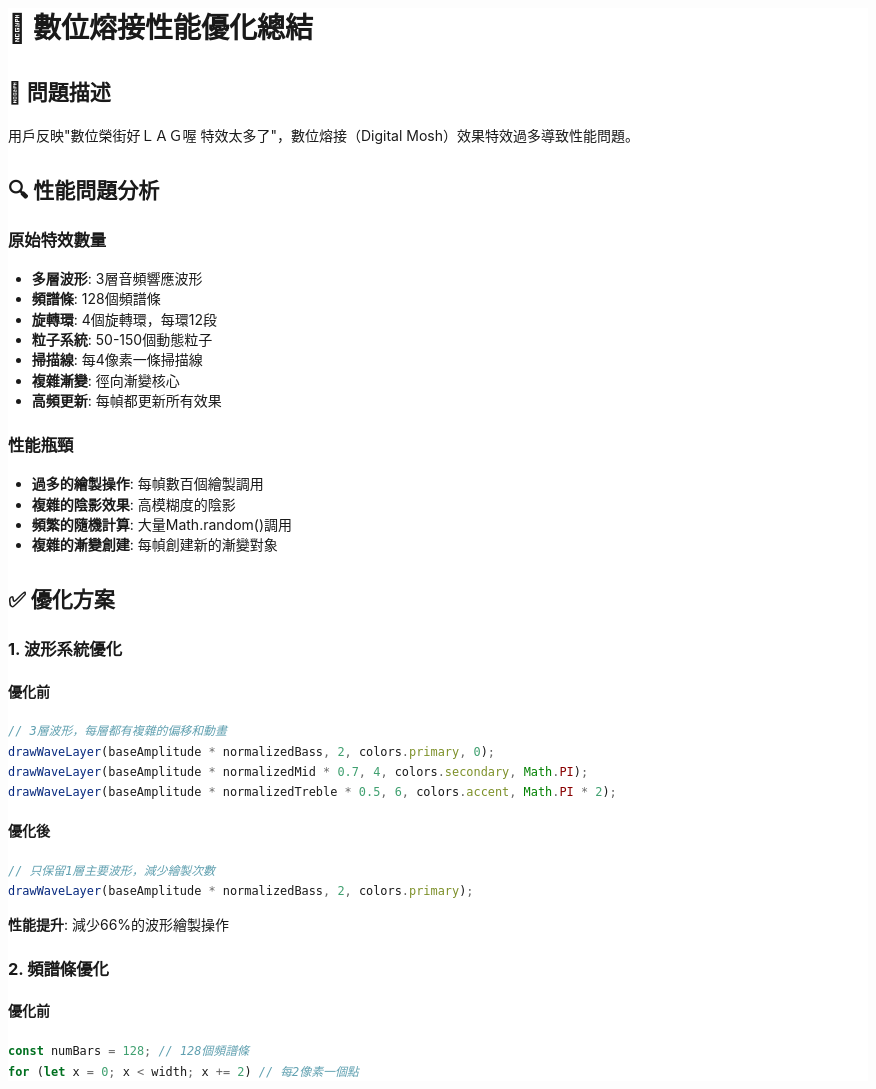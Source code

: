 # 🚀 數位熔接性能優化總結

## 🚨 問題描述
用戶反映"數位榮街好ＬＡＧ喔 特效太多了"，數位熔接（Digital Mosh）效果特效過多導致性能問題。

## 🔍 性能問題分析

### 原始特效數量
- **多層波形**: 3層音頻響應波形
- **頻譜條**: 128個頻譜條
- **旋轉環**: 4個旋轉環，每環12段
- **粒子系統**: 50-150個動態粒子
- **掃描線**: 每4像素一條掃描線
- **複雜漸變**: 徑向漸變核心
- **高頻更新**: 每幀都更新所有效果

### 性能瓶頸
- **過多的繪製操作**: 每幀數百個繪製調用
- **複雜的陰影效果**: 高模糊度的陰影
- **頻繁的隨機計算**: 大量Math.random()調用
- **複雜的漸變創建**: 每幀創建新的漸變對象

## ✅ 優化方案

### 1. 波形系統優化

#### 優化前
```typescript
// 3層波形，每層都有複雜的偏移和動畫
drawWaveLayer(baseAmplitude * normalizedBass, 2, colors.primary, 0);
drawWaveLayer(baseAmplitude * normalizedMid * 0.7, 4, colors.secondary, Math.PI);
drawWaveLayer(baseAmplitude * normalizedTreble * 0.5, 6, colors.accent, Math.PI * 2);
```

#### 優化後
```typescript
// 只保留1層主要波形，減少繪製次數
drawWaveLayer(baseAmplitude * normalizedBass, 2, colors.primary);
```

**性能提升**: 減少66%的波形繪製操作

### 2. 頻譜條優化

#### 優化前
```typescript
const numBars = 128; // 128個頻譜條
for (let x = 0; x < width; x += 2) // 每2像素一個點
```
